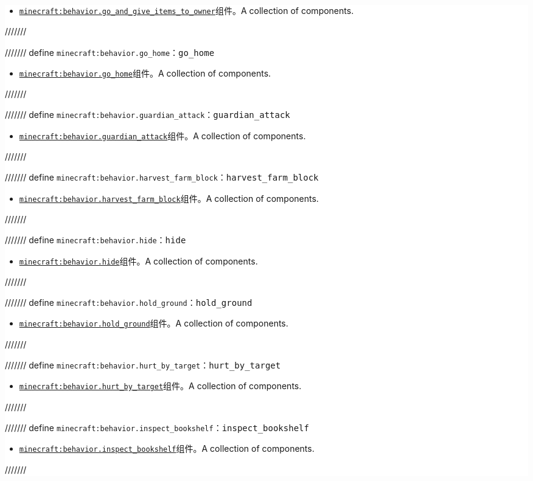 - [`minecraft:behavior.go_and_give_items_to_owner`](./components/go_and_give_items_to_owner.md)组件。A collection of components.


///////

/////// define
`minecraft:behavior.go_home`：<samp>go_home</samp>

- [`minecraft:behavior.go_home`](./components/go_home.md)组件。A collection of components.


///////

/////// define
`minecraft:behavior.guardian_attack`：<samp>guardian_attack</samp>

- [`minecraft:behavior.guardian_attack`](./components/guardian_attack.md)组件。A collection of components.


///////

/////// define
`minecraft:behavior.harvest_farm_block`：<samp>harvest_farm_block</samp>

- [`minecraft:behavior.harvest_farm_block`](./components/harvest_farm_block.md)组件。A collection of components.


///////

/////// define
`minecraft:behavior.hide`：<samp>hide</samp>

- [`minecraft:behavior.hide`](./components/hide.md)组件。A collection of components.


///////

/////// define
`minecraft:behavior.hold_ground`：<samp>hold_ground</samp>

- [`minecraft:behavior.hold_ground`](./components/hold_ground.md)组件。A collection of components.


///////

/////// define
`minecraft:behavior.hurt_by_target`：<samp>hurt_by_target</samp>

- [`minecraft:behavior.hurt_by_target`](./components/hurt_by_target.md)组件。A collection of components.


///////

/////// define
`minecraft:behavior.inspect_bookshelf`：<samp>inspect_bookshelf</samp>

- [`minecraft:behavior.inspect_bookshelf`](./components/inspect_bookshelf.md)组件。A collection of components.


///////
